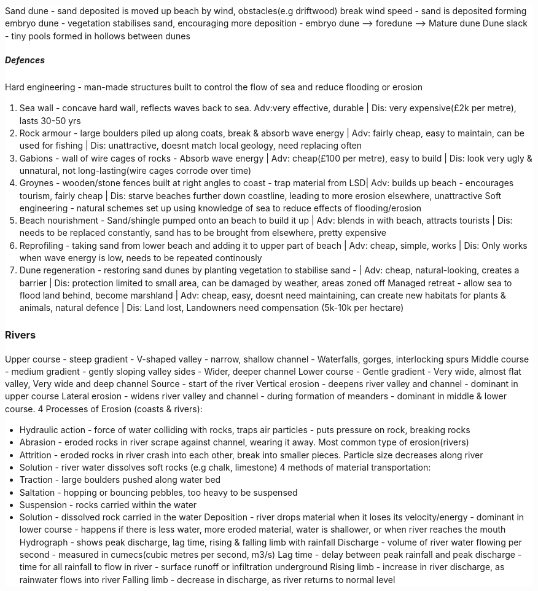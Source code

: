 Sand dune - sand deposited is moved up beach by wind, obstacles(e.g driftwood) break wind speed - sand is deposited forming embryo dune - vegetation stabilises sand, encouraging more deposition - embryo dune --> foredune --> Mature dune
Dune slack - tiny pools formed in hollows between dunes
##### Defences
Hard engineering - man-made structures built to control the flow of sea and reduce flooding or erosion
1) Sea wall - concave hard wall, reflects waves back to sea. Adv:very effective, durable | Dis: very expensive(£2k per metre), lasts 30-50 yrs
2) Rock armour - large boulders piled up along coats, break & absorb wave energy | Adv: fairly cheap, easy to maintain, can be used for fishing | Dis: unattractive, doesnt match local geology, need replacing often
3) Gabions - wall of wire cages of rocks - Absorb wave energy | Adv: cheap(£100 per metre), easy to build | Dis: look very ugly & unnatural, not long-lasting(wire cages corrode over time)
4) Groynes - wooden/stone fences built at right angles to coast - trap material from LSD| Adv: builds up beach - encourages tourism, fairly cheap | Dis: starve beaches further down coastline, leading to more erosion elsewhere, unattractive
Soft engineering - natural schemes set up using knowledge of sea to reduce effects of flooding/erosion
1) Beach nourishment - Sand/shingle pumped onto an beach to build it up | Adv: blends in with beach, attracts tourists | Dis: needs to be replaced constantly, sand has to be brought from elsewhere, pretty expensive
2) Reprofiling - taking sand from lower beach and adding it to upper part of beach | Adv: cheap, simple, works | Dis: Only works when wave energy is low, needs to be repeated continously
3) Dune regeneration - restoring sand dunes by planting vegetation to stabilise sand - | Adv: cheap, natural-looking, creates a barrier | Dis: protection limited to small area, can be damaged by weather, areas zoned off
Managed retreat - allow sea to flood land behind, become marshland | Adv: cheap, easy, doesnt need maintaining, can create new habitats for plants & animals, natural defence | Dis: Land lost, Landowners need compensation (5k-10k per hectare) 

### Rivers
Upper course - steep gradient - V-shaped valley - narrow, shallow channel - Waterfalls, gorges, interlocking spurs
Middle course - medium gradient - gently sloping valley sides - Wider, deeper channel
Lower course - Gentle gradient - Very wide, almost flat valley, Very wide and deep channel 
Source - start of the river
Vertical erosion - deepens river valley and channel - dominant in upper course
Lateral erosion - widens river valley and channel - during formation of meanders - dominant in middle & lower course.
4 Processes of Erosion (coasts & rivers):
- Hydraulic action - force of water colliding with rocks, traps air particles - puts pressure on rock, breaking rocks
- Abrasion - eroded rocks in river scrape against channel, wearing it away. Most common type of erosion(rivers)
- Attrition - eroded rocks in river crash into each other, break into smaller pieces. Particle size decreases along river
- Solution - river water dissolves soft rocks (e.g chalk, limestone)
4 methods of material transportation:
- Traction - large boulders pushed along water bed
- Saltation - hopping or bouncing pebbles, too heavy to be suspensed
- Suspension - rocks carried within the water
- Solution - dissolved rock carried in the water
Deposition - river drops material when it loses its velocity/energy - dominant in lower course - happens if there is less water, more eroded material, water is shallower, or when river reaches the mouth
Hydrograph - shows peak discharge, lag time, rising & falling limb with rainfall
Discharge - volume of river water flowing per second - measured in cumecs(cubic metres per second, m3/s)
Lag time - delay between peak rainfall and peak discharge - time for all rainfall to flow in river - surface runoff or infiltration underground
Rising limb - increase in river discharge, as rainwater flows into river
Falling limb - decrease in discharge, as river returns to normal level